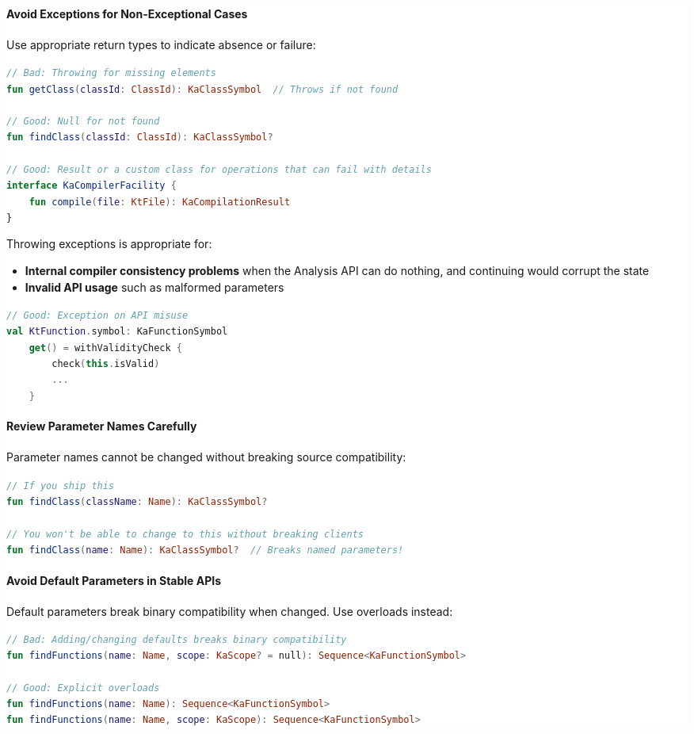 #### Avoid Exceptions for Non-Exceptional Cases

Use appropriate return types to indicate absence or failure:

```kotlin
// Bad: Throwing for missing elements
fun getClass(classId: ClassId): KaClassSymbol  // Throws if not found

// Good: Null for not found
fun findClass(classId: ClassId): KaClassSymbol?

// Good: Result or a custom class for operations that can fail with details
interface KaCompilerFacility {
    fun compile(file: KtFile): KaCompilationResult
}
```

Throwing exceptions is appropriate for:

- **Internal compiler consistency problems** when the Analysis API can do nothing, and continuing would corrupt the state
- **Invalid API usage** such as malformed parameters

```kotlin
// Good: Exception on API misuse
val KtFunction.symbol: KaFunctionSymbol
    get() = withValidityCheck {
        check(this.isValid)
        ...
    }
```

#### Review Parameter Names Carefully

Parameter names cannot be changed without breaking source compatibility:

```kotlin
// If you ship this
fun findClass(className: Name): KaClassSymbol?

// You won't be able to change to this without breaking clients
fun findClass(name: Name): KaClassSymbol?  // Breaks named parameters!
```

#### Avoid Default Parameters in Stable APIs

Default parameters break binary compatibility when changed. Use overloads instead:

```kotlin
// Bad: Adding/changing defaults breaks binary compatibility
fun findFunctions(name: Name, scope: KaScope? = null): Sequence<KaFunctionSymbol>

// Good: Explicit overloads
fun findFunctions(name: Name): Sequence<KaFunctionSymbol>
fun findFunctions(name: Name, scope: KaScope): Sequence<KaFunctionSymbol>
```
